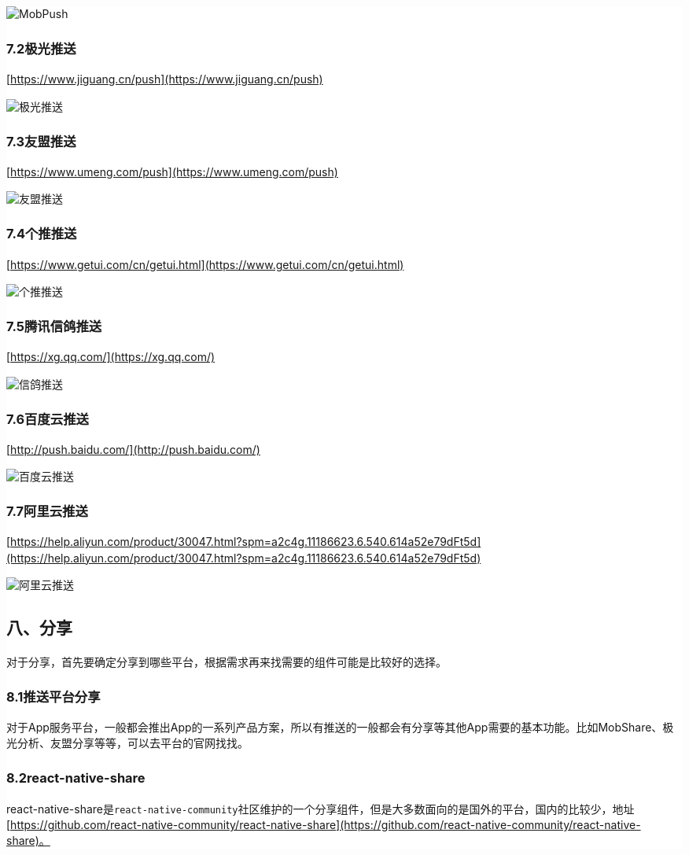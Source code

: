 ![MobPush](https://upload-images.jianshu.io/upload_images/18236822-79470d96b14e8c2a.png?imageMogr2/auto-orient/strip%7CimageView2/2/w/1240)

### 7.2极光推送

[https://www.jiguang.cn/push](https://www.jiguang.cn/push)

![极光推送](https://upload-images.jianshu.io/upload_images/18236822-900bbdd4c80b5d74.png?imageMogr2/auto-orient/strip%7CimageView2/2/w/1240)

### 7.3友盟推送

[https://www.umeng.com/push](https://www.umeng.com/push)

![友盟推送](https://upload-images.jianshu.io/upload_images/18236822-eea075a85f969ce5.png?imageMogr2/auto-orient/strip%7CimageView2/2/w/1240)

### 7.4个推推送

[https://www.getui.com/cn/getui.html](https://www.getui.com/cn/getui.html)

![个推推送](https://upload-images.jianshu.io/upload_images/18236822-3d4c558eb27e107e.png?imageMogr2/auto-orient/strip%7CimageView2/2/w/1240)

### 7.5腾讯信鸽推送

[https://xg.qq.com/](https://xg.qq.com/)

![信鸽推送](https://upload-images.jianshu.io/upload_images/18236822-046ad96e3c4fd3fd.png?imageMogr2/auto-orient/strip%7CimageView2/2/w/1240)

### 7.6百度云推送

[http://push.baidu.com/](http://push.baidu.com/)

![百度云推送](https://upload-images.jianshu.io/upload_images/18236822-b27d5a6075624073.png?imageMogr2/auto-orient/strip%7CimageView2/2/w/1240)

### 7.7阿里云推送

[https://help.aliyun.com/product/30047.html?spm=a2c4g.11186623.6.540.614a52e79dFt5d](https://help.aliyun.com/product/30047.html?spm=a2c4g.11186623.6.540.614a52e79dFt5d)

![阿里云推送](https://upload-images.jianshu.io/upload_images/18236822-2b70372467a5a0e5.png?imageMogr2/auto-orient/strip%7CimageView2/2/w/1240)

## 八、分享

对于分享，首先要确定分享到哪些平台，根据需求再来找需要的组件可能是比较好的选择。

### 8.1推送平台分享

对于App服务平台，一般都会推出App的一系列产品方案，所以有推送的一般都会有分享等其他App需要的基本功能。比如MobShare、极光分析、友盟分享等等，可以去平台的官网找找。

### 8.2react-native-share

react-native-share是`react-native-community`社区维护的一个分享组件，但是大多数面向的是国外的平台，国内的比较少，地址[https://github.com/react-native-community/react-native-share](https://github.com/react-native-community/react-native-share)。
